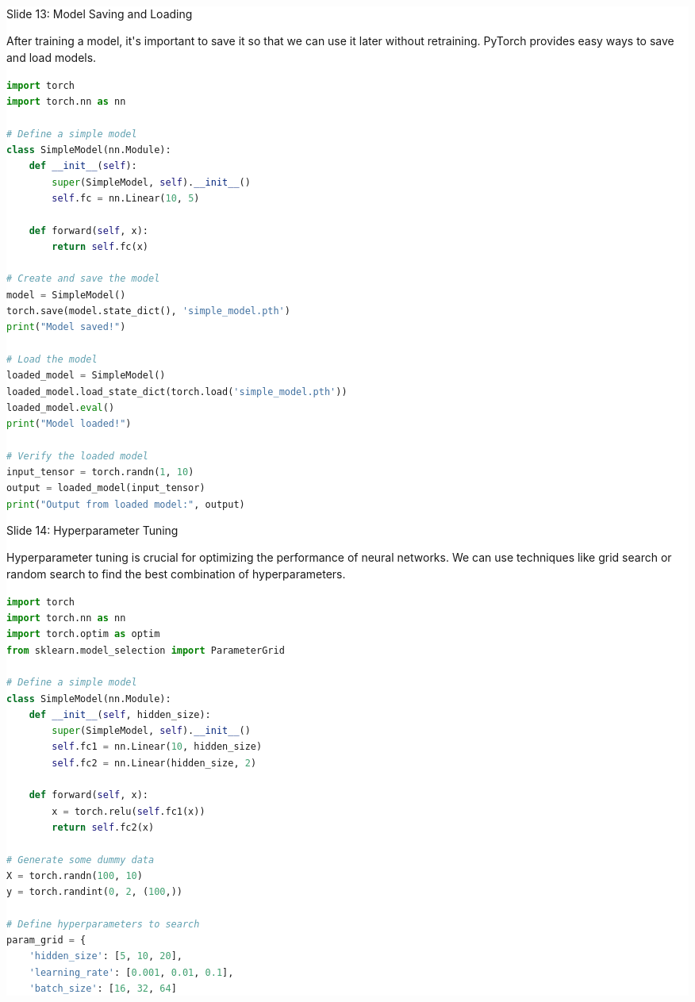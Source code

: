 Slide 13: Model Saving and Loading

After training a model, it's important to save it so that we can use it later without retraining. PyTorch provides easy ways to save and load models.

```python
import torch
import torch.nn as nn

# Define a simple model
class SimpleModel(nn.Module):
    def __init__(self):
        super(SimpleModel, self).__init__()
        self.fc = nn.Linear(10, 5)

    def forward(self, x):
        return self.fc(x)

# Create and save the model
model = SimpleModel()
torch.save(model.state_dict(), 'simple_model.pth')
print("Model saved!")

# Load the model
loaded_model = SimpleModel()
loaded_model.load_state_dict(torch.load('simple_model.pth'))
loaded_model.eval()
print("Model loaded!")

# Verify the loaded model
input_tensor = torch.randn(1, 10)
output = loaded_model(input_tensor)
print("Output from loaded model:", output)
```

Slide 14: Hyperparameter Tuning

Hyperparameter tuning is crucial for optimizing the performance of neural networks. We can use techniques like grid search or random search to find the best combination of hyperparameters.

```python
import torch
import torch.nn as nn
import torch.optim as optim
from sklearn.model_selection import ParameterGrid

# Define a simple model
class SimpleModel(nn.Module):
    def __init__(self, hidden_size):
        super(SimpleModel, self).__init__()
        self.fc1 = nn.Linear(10, hidden_size)
        self.fc2 = nn.Linear(hidden_size, 2)

    def forward(self, x):
        x = torch.relu(self.fc1(x))
        return self.fc2(x)

# Generate some dummy data
X = torch.randn(100, 10)
y = torch.randint(0, 2, (100,))

# Define hyperparameters to search
param_grid = {
    'hidden_size': [5, 10, 20],
    'learning_rate': [0.001, 0.01, 0.1],
    'batch_size': [16, 32, 64]
```
